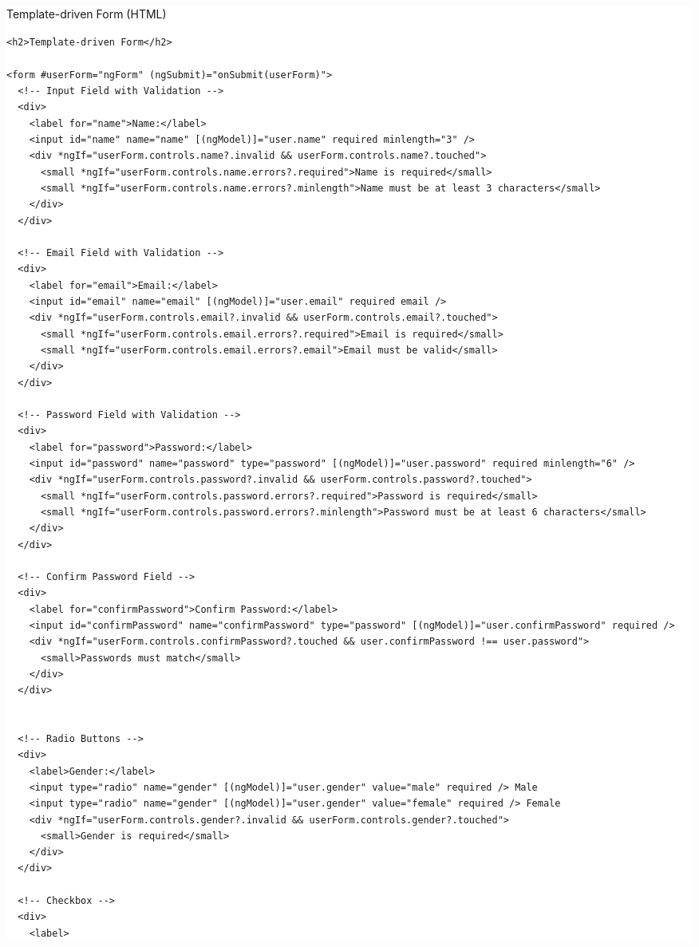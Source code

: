 Template-driven Form (HTML)

```
<h2>Template-driven Form</h2>

<form #userForm="ngForm" (ngSubmit)="onSubmit(userForm)">
  <!-- Input Field with Validation -->
  <div>
    <label for="name">Name:</label>
    <input id="name" name="name" [(ngModel)]="user.name" required minlength="3" />
    <div *ngIf="userForm.controls.name?.invalid && userForm.controls.name?.touched">
      <small *ngIf="userForm.controls.name.errors?.required">Name is required</small>
      <small *ngIf="userForm.controls.name.errors?.minlength">Name must be at least 3 characters</small>
    </div>
  </div>

  <!-- Email Field with Validation -->
  <div>
    <label for="email">Email:</label>
    <input id="email" name="email" [(ngModel)]="user.email" required email />
    <div *ngIf="userForm.controls.email?.invalid && userForm.controls.email?.touched">
      <small *ngIf="userForm.controls.email.errors?.required">Email is required</small>
      <small *ngIf="userForm.controls.email.errors?.email">Email must be valid</small>
    </div>
  </div>

  <!-- Password Field with Validation -->
  <div>
    <label for="password">Password:</label>
    <input id="password" name="password" type="password" [(ngModel)]="user.password" required minlength="6" />
    <div *ngIf="userForm.controls.password?.invalid && userForm.controls.password?.touched">
      <small *ngIf="userForm.controls.password.errors?.required">Password is required</small>
      <small *ngIf="userForm.controls.password.errors?.minlength">Password must be at least 6 characters</small>
    </div>
  </div>

  <!-- Confirm Password Field -->
  <div>
    <label for="confirmPassword">Confirm Password:</label>
    <input id="confirmPassword" name="confirmPassword" type="password" [(ngModel)]="user.confirmPassword" required />
    <div *ngIf="userForm.controls.confirmPassword?.touched && user.confirmPassword !== user.password">
      <small>Passwords must match</small>
    </div>
  </div>


  <!-- Radio Buttons -->
  <div>
    <label>Gender:</label>
    <input type="radio" name="gender" [(ngModel)]="user.gender" value="male" required /> Male
    <input type="radio" name="gender" [(ngModel)]="user.gender" value="female" required /> Female
    <div *ngIf="userForm.controls.gender?.invalid && userForm.controls.gender?.touched">
      <small>Gender is required</small>
    </div>
  </div>

  <!-- Checkbox -->
  <div>
    <label>
```
